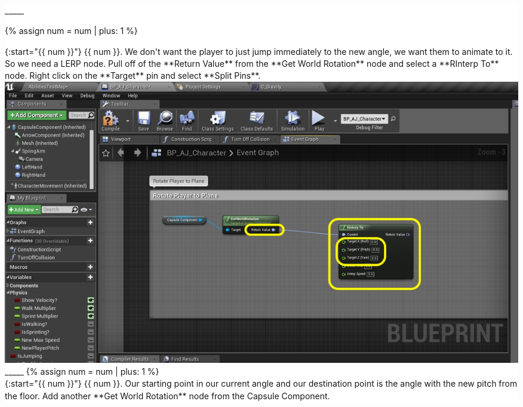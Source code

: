 </div>
_____ 

{% assign num = num | plus: 1 %}
<div class = "row">
<div class="col-12 col-lg-4 col align-self-center">
<div markdown = "1">
{:start="{{ num }}"}
{{ num }}. We don't want the player to just jump immediately to the new angle, we want them to animate to it.  So we need a LERP node.  Pull off of the **Return Value** from the **Get World Rotation** node and select a **RInterp To** node.  Right click on the **Target** pin and select **Split Pins**.
</div>
</div>
<div class="col-12 col-lg-8">
<img src="images/RInterpetToNodes.jpg"  class= "img-fluid"  alt="Create new sprite with button">  
</div>
</div>
_____ 
{% assign num = num | plus: 1 %}
<div class = "row">
<div class="col-12 col-lg-4 col align-self-center">
<div markdown = "1">
{:start="{{ num }}"}
{{ num }}. Our starting point in our current angle and our destination point is the angle with the new pitch from the floor.  Add another **Get World Rotation** node from the Capsule Component.
</div>
</div>
<div class="col-12 col-lg-8">